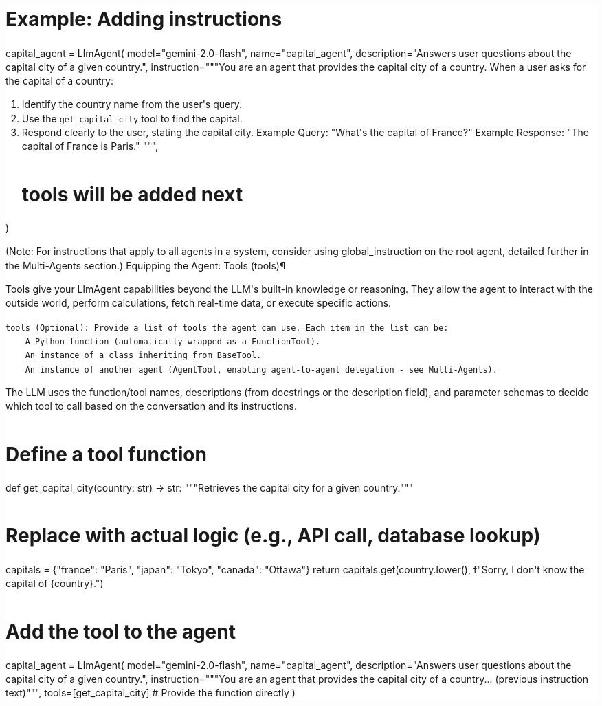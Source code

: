 # Example: Adding instructions
capital_agent = LlmAgent(
    model="gemini-2.0-flash",
    name="capital_agent",
    description="Answers user questions about the capital city of a given country.",
    instruction="""You are an agent that provides the capital city of a country.
When a user asks for the capital of a country:
1. Identify the country name from the user's query.
2. Use the `get_capital_city` tool to find the capital.
3. Respond clearly to the user, stating the capital city.
Example Query: "What's the capital of France?"
Example Response: "The capital of France is Paris."
""",
    # tools will be added next
)

(Note: For instructions that apply to all agents in a system, consider using global_instruction on the root agent, detailed further in the Multi-Agents section.)
Equipping the Agent: Tools (tools)¶

Tools give your LlmAgent capabilities beyond the LLM's built-in knowledge or reasoning. They allow the agent to interact with the outside world, perform calculations, fetch real-time data, or execute specific actions.

    tools (Optional): Provide a list of tools the agent can use. Each item in the list can be:
        A Python function (automatically wrapped as a FunctionTool).
        An instance of a class inheriting from BaseTool.
        An instance of another agent (AgentTool, enabling agent-to-agent delegation - see Multi-Agents).

The LLM uses the function/tool names, descriptions (from docstrings or the description field), and parameter schemas to decide which tool to call based on the conversation and its instructions.

# Define a tool function
def get_capital_city(country: str) -> str:
  """Retrieves the capital city for a given country."""
  # Replace with actual logic (e.g., API call, database lookup)
  capitals = {"france": "Paris", "japan": "Tokyo", "canada": "Ottawa"}
  return capitals.get(country.lower(), f"Sorry, I don't know the capital of {country}.")

# Add the tool to the agent
capital_agent = LlmAgent(
    model="gemini-2.0-flash",
    name="capital_agent",
    description="Answers user questions about the capital city of a given country.",
    instruction="""You are an agent that provides the capital city of a country... (previous instruction text)""",
    tools=[get_capital_city] # Provide the function directly
)
